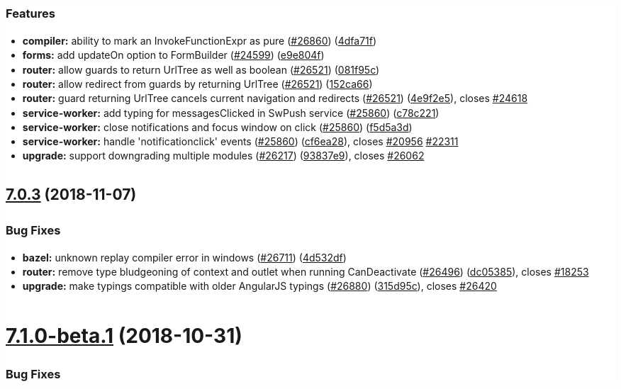 
### Features

* **compiler:** ability to mark an InvokeFunctionExpr as pure ([#26860](https://github.com/angular/angular/issues/26860)) ([4dfa71f](https://github.com/angular/angular/commit/4dfa71f))
* **forms:** add updateOn option to FormBuilder ([#24599](https://github.com/angular/angular/issues/24599)) ([e9e804f](https://github.com/angular/angular/commit/e9e804f))
* **router:** allow guards to return UrlTree as well as boolean ([#26521](https://github.com/angular/angular/issues/26521)) ([081f95c](https://github.com/angular/angular/commit/081f95c))
* **router:** allow redirect from guards by returning UrlTree ([#26521](https://github.com/angular/angular/issues/26521)) ([152ca66](https://github.com/angular/angular/commit/152ca66))
* **router:** guard returning UrlTree cancels current navigation and redirects ([#26521](https://github.com/angular/angular/issues/26521)) ([4e9f2e5](https://github.com/angular/angular/commit/4e9f2e5)), closes [#24618](https://github.com/angular/angular/issues/24618)
* **service-worker:** add typing for messagesClicked in SwPush service ([#25860](https://github.com/angular/angular/issues/25860)) ([c78c221](https://github.com/angular/angular/commit/c78c221))
* **service-worker:** close notifications and focus window on click ([#25860](https://github.com/angular/angular/issues/25860)) ([f5d5a3d](https://github.com/angular/angular/commit/f5d5a3d))
* **service-worker:** handle 'notificationclick' events ([#25860](https://github.com/angular/angular/issues/25860)) ([cf6ea28](https://github.com/angular/angular/commit/cf6ea28)), closes [#20956](https://github.com/angular/angular/issues/20956) [#22311](https://github.com/angular/angular/issues/22311)
* **upgrade:** support downgrading multiple modules ([#26217](https://github.com/angular/angular/issues/26217)) ([93837e9](https://github.com/angular/angular/commit/93837e9)), closes [#26062](https://github.com/angular/angular/issues/26062)



<a name="7.0.3"></a>
## [7.0.3](https://github.com/angular/angular/compare/7.0.2...7.0.3) (2018-11-07)


### Bug Fixes

* **bazel:** unknown replay compiler error in windows ([#26711](https://github.com/angular/angular/issues/26711)) ([4d532df](https://github.com/angular/angular/commit/4d532df))
* **router:** remove type bludgeoning of context and outlet when running CanDeactivate ([#26496](https://github.com/angular/angular/issues/26496)) ([dc05385](https://github.com/angular/angular/commit/dc05385)), closes [#18253](https://github.com/angular/angular/issues/18253)
* **upgrade:** make typings compatible with older AngularJS typings ([#26880](https://github.com/angular/angular/issues/26880)) ([315d95c](https://github.com/angular/angular/commit/315d95c)), closes [#26420](https://github.com/angular/angular/issues/26420)



<a name="7.1.0-beta.1"></a>
# [7.1.0-beta.1](https://github.com/angular/angular/compare/7.1.0-beta.0...7.1.0-beta.1) (2018-10-31)


### Bug Fixes
